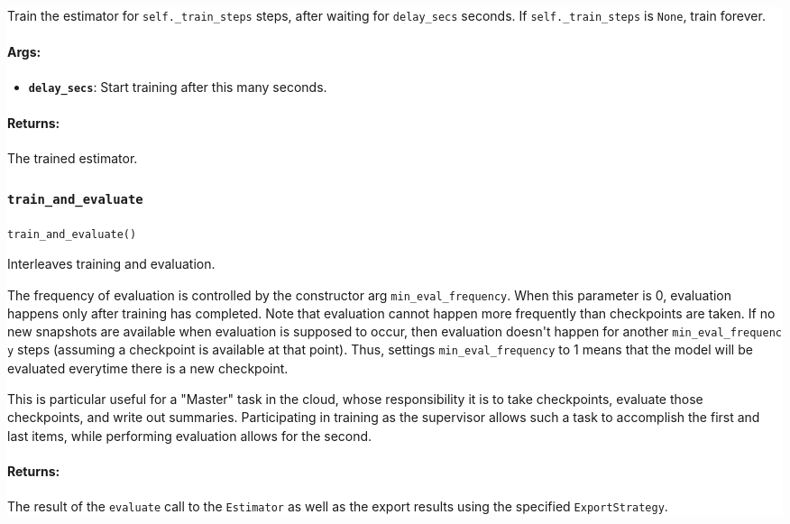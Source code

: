 Train the estimator for `self._train_steps` steps, after waiting for
`delay_secs` seconds. If `self._train_steps` is `None`, train forever.

#### Args:


* <b>`delay_secs`</b>: Start training after this many seconds.


#### Returns:

The trained estimator.


<h3 id="train_and_evaluate"><code>train_and_evaluate</code></h3>

``` python
train_and_evaluate()
```

Interleaves training and evaluation.

The frequency of evaluation is controlled by the constructor arg
`min_eval_frequency`. When this parameter is 0, evaluation happens
only after training has completed. Note that evaluation cannot happen
more frequently than checkpoints are taken. If no new snapshots are
available when evaluation is supposed to occur, then evaluation doesn't
happen for another `min_eval_frequency` steps (assuming a checkpoint is
available at that point). Thus, settings `min_eval_frequency` to 1 means
that the model will be evaluated everytime there is a new checkpoint.

This is particular useful for a "Master" task in the cloud, whose
responsibility it is to take checkpoints, evaluate those checkpoints,
and write out summaries. Participating in training as the supervisor
allows such a task to accomplish the first and last items, while
performing evaluation allows for the second.

#### Returns:

The result of the `evaluate` call to the `Estimator` as well as the
export results using the specified `ExportStrategy`.




